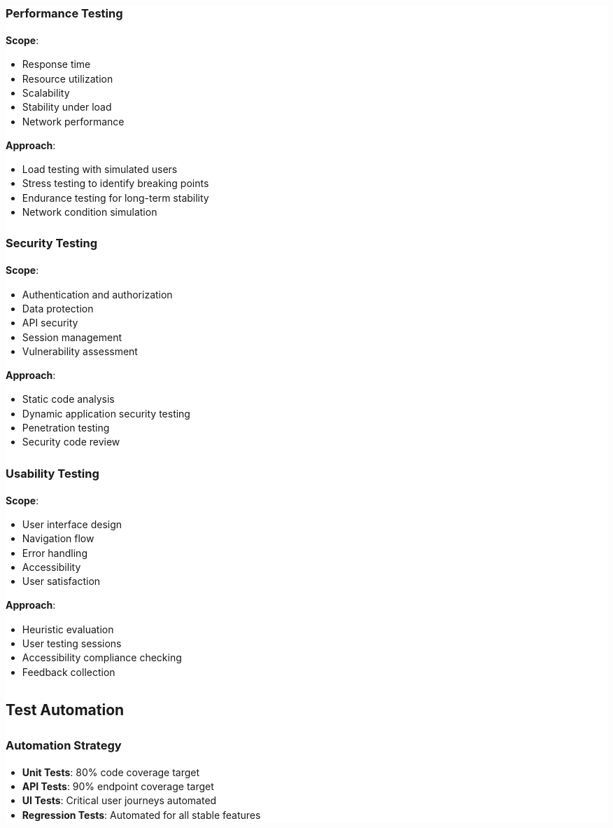### Performance Testing

**Scope**:
- Response time
- Resource utilization
- Scalability
- Stability under load
- Network performance

**Approach**:
- Load testing with simulated users
- Stress testing to identify breaking points
- Endurance testing for long-term stability
- Network condition simulation

### Security Testing

**Scope**:
- Authentication and authorization
- Data protection
- API security
- Session management
- Vulnerability assessment

**Approach**:
- Static code analysis
- Dynamic application security testing
- Penetration testing
- Security code review

### Usability Testing

**Scope**:
- User interface design
- Navigation flow
- Error handling
- Accessibility
- User satisfaction

**Approach**:
- Heuristic evaluation
- User testing sessions
- Accessibility compliance checking
- Feedback collection

## Test Automation

### Automation Strategy

- **Unit Tests**: 80% code coverage target
- **API Tests**: 90% endpoint coverage target
- **UI Tests**: Critical user journeys automated
- **Regression Tests**: Automated for all stable features

